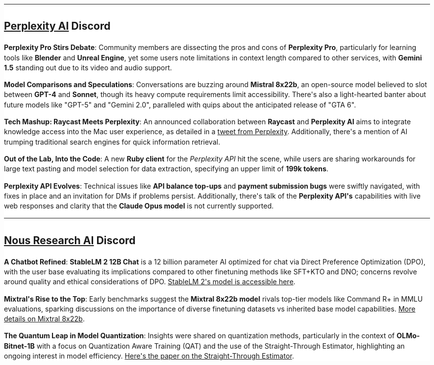 
---



## [Perplexity AI](https://discord.com/channels/1047197230748151888) Discord

**Perplexity Pro Stirs Debate**: Community members are dissecting the pros and cons of **Perplexity Pro**, particularly for learning tools like **Blender** and **Unreal Engine**, yet some users note limitations in context length compared to other services, with **Gemini 1.5** standing out due to its video and audio support.

**Model Comparisons and Speculations**: Conversations are buzzing around **Mistral 8x22b**, an open-source model believed to slot between **GPT-4** and **Sonnet**, though its heavy compute requirements limit accessibility. There's also a light-hearted banter about future models like "GPT-5" and "Gemini 2.0", paralleled with quips about the anticipated release of "GTA 6".

**Tech Mashup: Raycast Meets Perplexity**: An announced collaboration between **Raycast** and **Perplexity AI** aims to integrate knowledge access into the Mac user experience, as detailed in a [tweet from Perplexity](https://x.com/perplexity_ai/status/1778067977566294448). Additionally, there's a mention of AI trumping traditional search engines for quick information retrieval.

**Out of the Lab, Into the Code**: A new **Ruby client** for the *Perplexity API* hit the scene, while users are sharing workarounds for large text pasting and model selection for data extraction, specifying an upper limit of **199k tokens**.

**Perplexity API Evolves**: Technical issues like **API balance top-ups** and **payment submission bugs** were swiftly navigated, with fixes in place and an invitation for DMs if problems persist. Additionally, there's talk of the **Perplexity API's** capabilities with live web responses and clarity that the **Claude Opus model** is not currently supported.



---



## [Nous Research AI](https://discord.com/channels/1053877538025386074) Discord

**A Chatbot Refined**: **StableLM 2 12B Chat** is a 12 billion parameter AI optimized for chat via Direct Preference Optimization (DPO), with the user base evaluating its implications compared to other finetuning methods like SFT+KTO and DNO; concerns revolve around quality and ethical considerations of DPO. [StableLM 2's model is accessible here](https://huggingface.co/stabilityai/stablelm-2-12b-chat).

**Mixtral's Rise to the Top**: Early benchmarks suggest the **Mixtral 8x22b model** rivals top-tier models like Command R+ in MMLU evaluations, sparking discussions on the importance of diverse finetuning datasets vs inherited base model capabilities. [More details on Mixtral 8x22b](https://huggingface.co/v2ray/Mixtral-8x22B-v0.1).

**The Quantum Leap in Model Quantization**: Insights were shared on quantization methods, particularly in the context of **OLMo-Bitnet-1B** with a focus on Quantization Aware Training (QAT) and the use of the Straight-Through Estimator, highlighting an ongoing interest in model efficiency. [Here's the paper on the Straight-Through Estimator](https://arxiv.org/abs/1308.3432).
